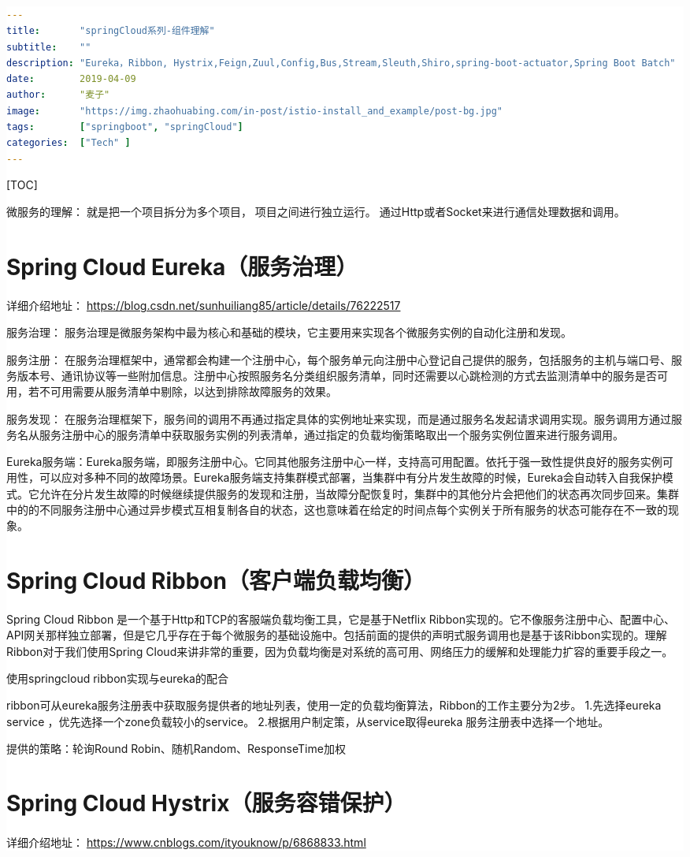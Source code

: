 ```yaml
---
title:       "springCloud系列-组件理解"
subtitle:    ""
description: "Eureka，Ribbon, Hystrix,Feign,Zuul,Config,Bus,Stream,Sleuth,Shiro,spring-boot-actuator,Spring Boot Batch"
date:        2019-04-09
author:      "麦子"
image:       "https://img.zhaohuabing.com/in-post/istio-install_and_example/post-bg.jpg"
tags:        ["springboot", "springCloud"]
categories:  ["Tech" ]
---
```


[TOC]

微服务的理解：  就是把一个项目拆分为多个项目， 项目之间进行独立运行。 通过Http或者Socket来进行通信处理数据和调用。

# Spring  Cloud  Eureka（服务治理）

 详细介绍地址： https://blog.csdn.net/sunhuiliang85/article/details/76222517 

服务治理： 服务治理是微服务架构中最为核心和基础的模块，它主要用来实现各个微服务实例的自动化注册和发现。

 服务注册： 在服务治理框架中，通常都会构建一个注册中心，每个服务单元向注册中心登记自己提供的服务，包括服务的主机与端口号、服务版本号、通讯协议等一些附加信息。注册中心按照服务名分类组织服务清单，同时还需要以心跳检测的方式去监测清单中的服务是否可用，若不可用需要从服务清单中剔除，以达到排除故障服务的效果。

  服务发现： 在服务治理框架下，服务间的调用不再通过指定具体的实例地址来实现，而是通过服务名发起请求调用实现。服务调用方通过服务名从服务注册中心的服务清单中获取服务实例的列表清单，通过指定的负载均衡策略取出一个服务实例位置来进行服务调用。

 Eureka服务端：Eureka服务端，即服务注册中心。它同其他服务注册中心一样，支持高可用配置。依托于强一致性提供良好的服务实例可用性，可以应对多种不同的故障场景。Eureka服务端支持集群模式部署，当集群中有分片发生故障的时候，Eureka会自动转入自我保护模式。它允许在分片发生故障的时候继续提供服务的发现和注册，当故障分配恢复时，集群中的其他分片会把他们的状态再次同步回来。集群中的的不同服务注册中心通过异步模式互相复制各自的状态，这也意味着在给定的时间点每个实例关于所有服务的状态可能存在不一致的现象。

  

# Spring  Cloud  Ribbon（客户端负载均衡）

 Spring Cloud Ribbon 是一个基于Http和TCP的客服端负载均衡工具，它是基于Netflix Ribbon实现的。它不像服务注册中心、配置中心、API网关那样独立部署，但是它几乎存在于每个微服务的基础设施中。包括前面的提供的声明式服务调用也是基于该Ribbon实现的。理解Ribbon对于我们使用Spring Cloud来讲非常的重要，因为负载均衡是对系统的高可用、网络压力的缓解和处理能力扩容的重要手段之一。

 使用springcloud ribbon实现与eureka的配合

 ribbon可从eureka服务注册表中获取服务提供者的地址列表，使用一定的负载均衡算法，Ribbon的工作主要分为2步。
1.先选择eureka service ，优先选择一个zone负载较小的service。
2.根据用户制定策，从service取得eureka 服务注册表中选择一个地址。

提供的策略：轮询Round Robin、随机Random、ResponseTime加权



# Spring  Cloud  Hystrix（服务容错保护）

详细介绍地址： https://www.cnblogs.com/ityouknow/p/6868833.html
